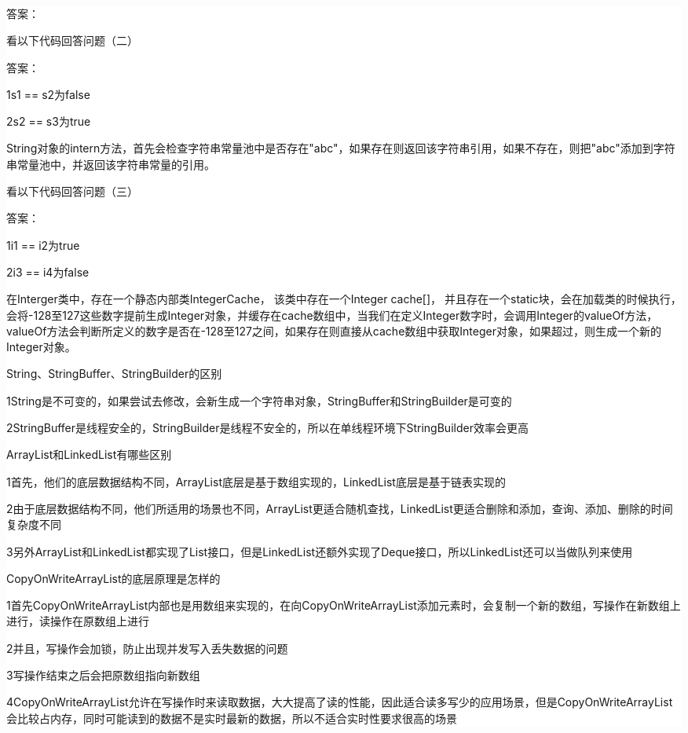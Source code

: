 

答案：





 看以下代码回答问题（二） 



答案：

1s1 == s2为false

2s2 == s3为true



String对象的intern方法，首先会检查字符串常量池中是否存在"abc"，如果存在则返回该字符串引用，如果不存在，则把"abc"添加到字符串常量池中，并返回该字符串常量的引用。



 看以下代码回答问题（三） 



答案：

1i1 == i2为true

2i3 == i4为false



在Interger类中，存在一个静态内部类IntegerCache， 该类中存在一个Integer cache[]， 并且存在一个static块，会在加载类的时候执行，会将-128至127这些数字提前生成Integer对象，并缓存在cache数组中，当我们在定义Integer数字时，会调用Integer的valueOf方法，valueOf方法会判断所定义的数字是否在-128至127之间，如果存在则直接从cache数组中获取Integer对象，如果超过，则生成一个新的Integer对象。



 String、StringBuffer、StringBuilder的区别 

1String是不可变的，如果尝试去修改，会新生成一个字符串对象，StringBuffer和StringBuilder是可变的

2StringBuffer是线程安全的，StringBuilder是线程不安全的，所以在单线程环境下StringBuilder效率会更高



 ArrayList和LinkedList有哪些区别 

1首先，他们的底层数据结构不同，ArrayList底层是基于数组实现的，LinkedList底层是基于链表实现的

2由于底层数据结构不同，他们所适用的场景也不同，ArrayList更适合随机查找，LinkedList更适合删除和添加，查询、添加、删除的时间复杂度不同

3另外ArrayList和LinkedList都实现了List接口，但是LinkedList还额外实现了Deque接口，所以LinkedList还可以当做队列来使用



 CopyOnWriteArrayList的底层原理是怎样的 

1首先CopyOnWriteArrayList内部也是用数组来实现的，在向CopyOnWriteArrayList添加元素时，会复制一个新的数组，写操作在新数组上进行，读操作在原数组上进行

2并且，写操作会加锁，防止出现并发写入丢失数据的问题

3写操作结束之后会把原数组指向新数组

4CopyOnWriteArrayList允许在写操作时来读取数据，大大提高了读的性能，因此适合读多写少的应用场景，但是CopyOnWriteArrayList会比较占内存，同时可能读到的数据不是实时最新的数据，所以不适合实时性要求很高的场景
